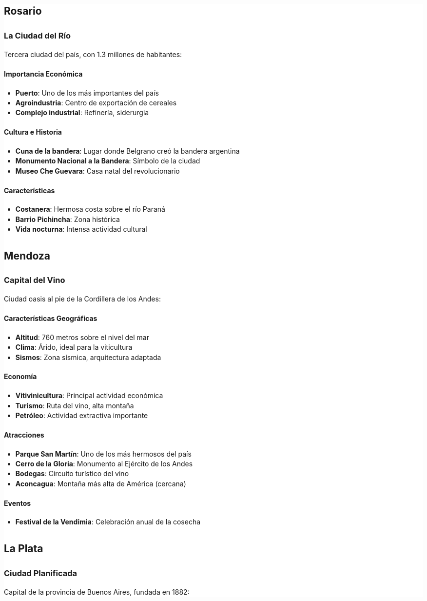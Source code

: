 ## Rosario

### La Ciudad del Río
Tercera ciudad del país, con 1.3 millones de habitantes:

#### Importancia Económica
- **Puerto**: Uno de los más importantes del país
- **Agroindustria**: Centro de exportación de cereales
- **Complejo industrial**: Refinería, siderurgia

#### Cultura e Historia
- **Cuna de la bandera**: Lugar donde Belgrano creó la bandera argentina
- **Monumento Nacional a la Bandera**: Símbolo de la ciudad
- **Museo Che Guevara**: Casa natal del revolucionario

#### Características
- **Costanera**: Hermosa costa sobre el río Paraná
- **Barrio Pichincha**: Zona histórica
- **Vida nocturna**: Intensa actividad cultural

## Mendoza

### Capital del Vino
Ciudad oasis al pie de la Cordillera de los Andes:

#### Características Geográficas
- **Altitud**: 760 metros sobre el nivel del mar
- **Clima**: Árido, ideal para la viticultura
- **Sismos**: Zona sísmica, arquitectura adaptada

#### Economía
- **Vitivinicultura**: Principal actividad económica
- **Turismo**: Ruta del vino, alta montaña
- **Petróleo**: Actividad extractiva importante

#### Atracciones
- **Parque San Martín**: Uno de los más hermosos del país
- **Cerro de la Gloria**: Monumento al Ejército de los Andes
- **Bodegas**: Circuito turístico del vino
- **Aconcagua**: Montaña más alta de América (cercana)

#### Eventos
- **Festival de la Vendimia**: Celebración anual de la cosecha

## La Plata

### Ciudad Planificada
Capital de la provincia de Buenos Aires, fundada en 1882:
